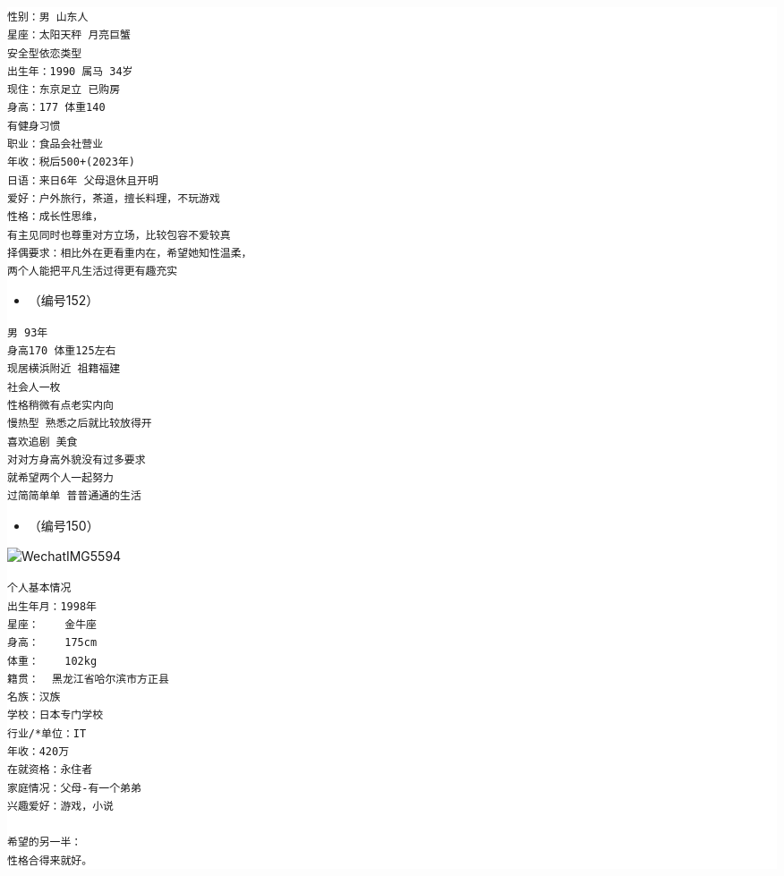 ```
性别：男 山东人
星座：太阳天秤 月亮巨蟹
安全型依恋类型
出生年：1990 属马 34岁
现住：东京足立 已购房
身高：177 体重140  
有健身习惯
职业：食品会社营业
年收：税后500+(2023年)
日语：来日6年 父母退休且开明
爱好：户外旅行，茶道，擅长料理，不玩游戏
性格：成长性思维，
有主见同时也尊重对方立场，比较包容不爱较真
择偶要求：相比外在更看重内在，希望她知性温柔，
两个人能把平凡生活过得更有趣充实
```



- （编号152）
```
男 93年
身高170 体重125左右
现居横浜附近 祖籍福建
社会人一枚
性格稍微有点老实内向
慢热型 熟悉之后就比较放得开 
喜欢追剧 美食
对对方身高外貌没有过多要求
就希望两个人一起努力
过简简单单 普普通通的生活 
```

- （编号150）

![WechatIMG5594](https://github.com/141801/info/assets/42635299/38419904-32a5-41db-a144-b7e632108c76)

```
个人基本情况
出生年月：1998年 
星座：    金牛座
身高：    175cm
体重：    102kg
籍贯：  黑龙江省哈尔滨市方正县
名族：汉族
学校：日本专门学校    
行业/*单位：IT
年收：420万
在就资格：永住者
家庭情况：父母-有一个弟弟
兴趣爱好：游戏，小说

希望的另一半：
性格合得来就好。
```
